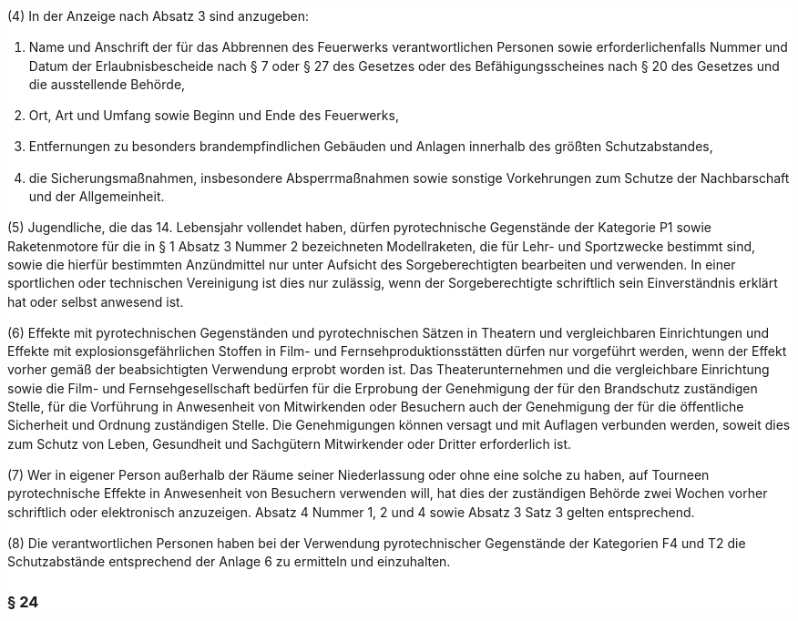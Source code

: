 (4) In der Anzeige nach Absatz 3 sind anzugeben:

1.  Name und Anschrift der für das Abbrennen des Feuerwerks
    verantwortlichen Personen sowie erforderlichenfalls Nummer und Datum
    der Erlaubnisbescheide nach § 7 oder § 27 des Gesetzes oder des
    Befähigungsscheines nach § 20 des Gesetzes und die ausstellende
    Behörde,


2.  Ort, Art und Umfang sowie Beginn und Ende des Feuerwerks,


3.  Entfernungen zu besonders brandempfindlichen Gebäuden und Anlagen
    innerhalb des größten Schutzabstandes,


4.  die Sicherungsmaßnahmen, insbesondere Absperrmaßnahmen sowie sonstige
    Vorkehrungen zum Schutze der Nachbarschaft und der Allgemeinheit.




(5) Jugendliche, die das 14. Lebensjahr vollendet haben, dürfen
pyrotechnische Gegenstände der Kategorie P1 sowie Raketenmotore für
die in § 1 Absatz 3 Nummer 2 bezeichneten Modellraketen, die für Lehr-
und Sportzwecke bestimmt sind, sowie die hierfür bestimmten
Anzündmittel nur unter Aufsicht des Sorgeberechtigten bearbeiten und
verwenden. In einer sportlichen oder technischen Vereinigung ist dies
nur zulässig, wenn der Sorgeberechtigte schriftlich sein
Einverständnis erklärt hat oder selbst anwesend ist.

(6) Effekte mit pyrotechnischen Gegenständen und pyrotechnischen
Sätzen in Theatern und vergleichbaren Einrichtungen und Effekte mit
explosionsgefährlichen Stoffen in Film- und Fernsehproduktionsstätten
dürfen nur vorgeführt werden, wenn der Effekt vorher gemäß der
beabsichtigten Verwendung erprobt worden ist. Das Theaterunternehmen
und die vergleichbare Einrichtung sowie die Film- und
Fernsehgesellschaft bedürfen für die Erprobung der Genehmigung der für
den Brandschutz zuständigen Stelle, für die Vorführung in Anwesenheit
von Mitwirkenden oder Besuchern auch der Genehmigung der für die
öffentliche Sicherheit und Ordnung zuständigen Stelle. Die
Genehmigungen können versagt und mit Auflagen verbunden werden, soweit
dies zum Schutz von Leben, Gesundheit und Sachgütern Mitwirkender oder
Dritter erforderlich ist.

(7) Wer in eigener Person außerhalb der Räume seiner Niederlassung
oder ohne eine solche zu haben, auf Tourneen pyrotechnische Effekte in
Anwesenheit von Besuchern verwenden will, hat dies der zuständigen
Behörde zwei Wochen vorher schriftlich oder elektronisch anzuzeigen.
Absatz 4 Nummer 1, 2 und 4 sowie Absatz 3 Satz 3 gelten entsprechend.

(8) Die verantwortlichen Personen haben bei der Verwendung
pyrotechnischer Gegenstände der Kategorien F4 und T2 die
Schutzabstände entsprechend der Anlage 6 zu ermitteln und einzuhalten.


### § 24
